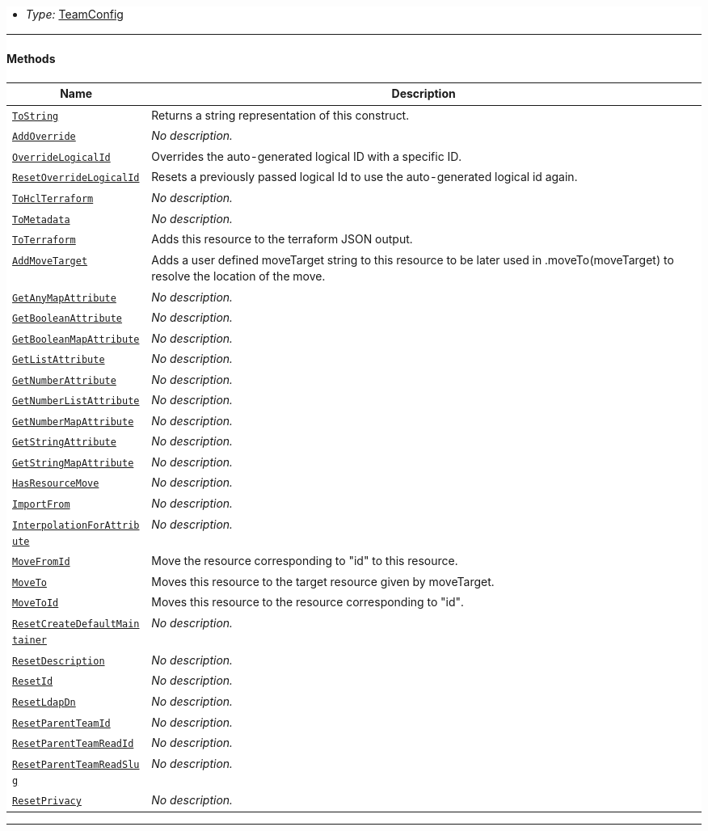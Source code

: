 - *Type:* <a href="#@cdktf/provider-github.team.TeamConfig">TeamConfig</a>

---

#### Methods <a name="Methods" id="Methods"></a>

| **Name** | **Description** |
| --- | --- |
| <code><a href="#@cdktf/provider-github.team.Team.toString">ToString</a></code> | Returns a string representation of this construct. |
| <code><a href="#@cdktf/provider-github.team.Team.addOverride">AddOverride</a></code> | *No description.* |
| <code><a href="#@cdktf/provider-github.team.Team.overrideLogicalId">OverrideLogicalId</a></code> | Overrides the auto-generated logical ID with a specific ID. |
| <code><a href="#@cdktf/provider-github.team.Team.resetOverrideLogicalId">ResetOverrideLogicalId</a></code> | Resets a previously passed logical Id to use the auto-generated logical id again. |
| <code><a href="#@cdktf/provider-github.team.Team.toHclTerraform">ToHclTerraform</a></code> | *No description.* |
| <code><a href="#@cdktf/provider-github.team.Team.toMetadata">ToMetadata</a></code> | *No description.* |
| <code><a href="#@cdktf/provider-github.team.Team.toTerraform">ToTerraform</a></code> | Adds this resource to the terraform JSON output. |
| <code><a href="#@cdktf/provider-github.team.Team.addMoveTarget">AddMoveTarget</a></code> | Adds a user defined moveTarget string to this resource to be later used in .moveTo(moveTarget) to resolve the location of the move. |
| <code><a href="#@cdktf/provider-github.team.Team.getAnyMapAttribute">GetAnyMapAttribute</a></code> | *No description.* |
| <code><a href="#@cdktf/provider-github.team.Team.getBooleanAttribute">GetBooleanAttribute</a></code> | *No description.* |
| <code><a href="#@cdktf/provider-github.team.Team.getBooleanMapAttribute">GetBooleanMapAttribute</a></code> | *No description.* |
| <code><a href="#@cdktf/provider-github.team.Team.getListAttribute">GetListAttribute</a></code> | *No description.* |
| <code><a href="#@cdktf/provider-github.team.Team.getNumberAttribute">GetNumberAttribute</a></code> | *No description.* |
| <code><a href="#@cdktf/provider-github.team.Team.getNumberListAttribute">GetNumberListAttribute</a></code> | *No description.* |
| <code><a href="#@cdktf/provider-github.team.Team.getNumberMapAttribute">GetNumberMapAttribute</a></code> | *No description.* |
| <code><a href="#@cdktf/provider-github.team.Team.getStringAttribute">GetStringAttribute</a></code> | *No description.* |
| <code><a href="#@cdktf/provider-github.team.Team.getStringMapAttribute">GetStringMapAttribute</a></code> | *No description.* |
| <code><a href="#@cdktf/provider-github.team.Team.hasResourceMove">HasResourceMove</a></code> | *No description.* |
| <code><a href="#@cdktf/provider-github.team.Team.importFrom">ImportFrom</a></code> | *No description.* |
| <code><a href="#@cdktf/provider-github.team.Team.interpolationForAttribute">InterpolationForAttribute</a></code> | *No description.* |
| <code><a href="#@cdktf/provider-github.team.Team.moveFromId">MoveFromId</a></code> | Move the resource corresponding to "id" to this resource. |
| <code><a href="#@cdktf/provider-github.team.Team.moveTo">MoveTo</a></code> | Moves this resource to the target resource given by moveTarget. |
| <code><a href="#@cdktf/provider-github.team.Team.moveToId">MoveToId</a></code> | Moves this resource to the resource corresponding to "id". |
| <code><a href="#@cdktf/provider-github.team.Team.resetCreateDefaultMaintainer">ResetCreateDefaultMaintainer</a></code> | *No description.* |
| <code><a href="#@cdktf/provider-github.team.Team.resetDescription">ResetDescription</a></code> | *No description.* |
| <code><a href="#@cdktf/provider-github.team.Team.resetId">ResetId</a></code> | *No description.* |
| <code><a href="#@cdktf/provider-github.team.Team.resetLdapDn">ResetLdapDn</a></code> | *No description.* |
| <code><a href="#@cdktf/provider-github.team.Team.resetParentTeamId">ResetParentTeamId</a></code> | *No description.* |
| <code><a href="#@cdktf/provider-github.team.Team.resetParentTeamReadId">ResetParentTeamReadId</a></code> | *No description.* |
| <code><a href="#@cdktf/provider-github.team.Team.resetParentTeamReadSlug">ResetParentTeamReadSlug</a></code> | *No description.* |
| <code><a href="#@cdktf/provider-github.team.Team.resetPrivacy">ResetPrivacy</a></code> | *No description.* |

---